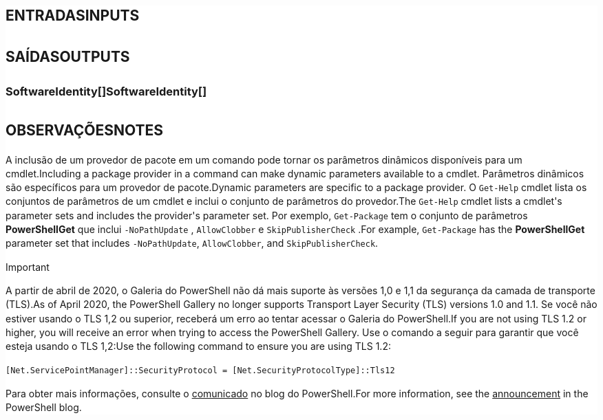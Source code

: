 ## <span data-ttu-id="80828-187">ENTRADAS</span><span class="sxs-lookup"><span data-stu-id="80828-187">INPUTS</span></span>

## <span data-ttu-id="80828-188">SAÍDAS</span><span class="sxs-lookup"><span data-stu-id="80828-188">OUTPUTS</span></span>

### <span data-ttu-id="80828-189">SoftwareIdentity[]</span><span class="sxs-lookup"><span data-stu-id="80828-189">SoftwareIdentity[]</span></span>

## <span data-ttu-id="80828-190">OBSERVAÇÕES</span><span class="sxs-lookup"><span data-stu-id="80828-190">NOTES</span></span>

<span data-ttu-id="80828-191">A inclusão de um provedor de pacote em um comando pode tornar os parâmetros dinâmicos disponíveis para um cmdlet.</span><span class="sxs-lookup"><span data-stu-id="80828-191">Including a package provider in a command can make dynamic parameters available to a cmdlet.</span></span> <span data-ttu-id="80828-192">Parâmetros dinâmicos são específicos para um provedor de pacote.</span><span class="sxs-lookup"><span data-stu-id="80828-192">Dynamic parameters are specific to a package provider.</span></span> <span data-ttu-id="80828-193">O `Get-Help` cmdlet lista os conjuntos de parâmetros de um cmdlet e inclui o conjunto de parâmetros do provedor.</span><span class="sxs-lookup"><span data-stu-id="80828-193">The `Get-Help` cmdlet lists a cmdlet's parameter sets and includes the provider's parameter set.</span></span> <span data-ttu-id="80828-194">Por exemplo, `Get-Package` tem o conjunto de parâmetros **PowerShellGet** que inclui `-NoPathUpdate` , `AllowClobber` e `SkipPublisherCheck` .</span><span class="sxs-lookup"><span data-stu-id="80828-194">For example, `Get-Package` has the **PowerShellGet** parameter set that includes `-NoPathUpdate`, `AllowClobber`, and `SkipPublisherCheck`.</span></span>

> [!IMPORTANT]
> <span data-ttu-id="80828-195">A partir de abril de 2020, o Galeria do PowerShell não dá mais suporte às versões 1,0 e 1,1 da segurança da camada de transporte (TLS).</span><span class="sxs-lookup"><span data-stu-id="80828-195">As of April 2020, the PowerShell Gallery no longer supports Transport Layer Security (TLS) versions 1.0 and 1.1.</span></span> <span data-ttu-id="80828-196">Se você não estiver usando o TLS 1,2 ou superior, receberá um erro ao tentar acessar o Galeria do PowerShell.</span><span class="sxs-lookup"><span data-stu-id="80828-196">If you are not using TLS 1.2 or higher, you will receive an error when trying to access the PowerShell Gallery.</span></span> <span data-ttu-id="80828-197">Use o comando a seguir para garantir que você esteja usando o TLS 1,2:</span><span class="sxs-lookup"><span data-stu-id="80828-197">Use the following command to ensure you are using TLS 1.2:</span></span>
>
> `[Net.ServicePointManager]::SecurityProtocol = [Net.SecurityProtocolType]::Tls12`
>
> <span data-ttu-id="80828-198">Para obter mais informações, consulte o [comunicado](https://devblogs.microsoft.com/powershell/powershell-gallery-tls-support/) no blog do PowerShell.</span><span class="sxs-lookup"><span data-stu-id="80828-198">For more information, see the [announcement](https://devblogs.microsoft.com/powershell/powershell-gallery-tls-support/) in the PowerShell blog.</span></span>
